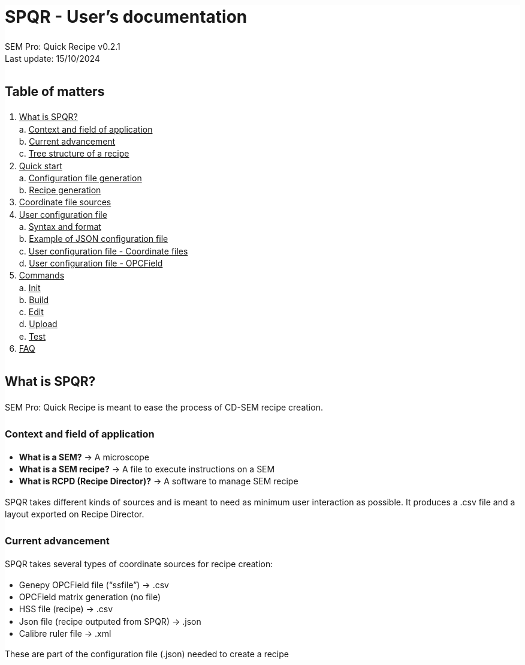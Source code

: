 # SPQR - User’s documentation
SEM Pro: Quick Recipe v0.2.1  
Last update: 15/10/2024

## Table of matters
1. [What is SPQR?](#what-is-spqr)  
    a. [Context and field of application](#context-and-field-of-application)  
    b. [Current advancement](#current-advancement)  
    c. [Tree structure of a recipe](#tree-structure-of-a-spqr-recipe)  
2. [Quick start](#quick-start)  
    a. [Configuration file generation](#configuration-file-generation)  
    b. [Recipe generation](#recipe-generation)   
3. [Coordinate file sources](#coordinate-file-sources)  
4. [User configuration file](#user-configuration-file)  
    a. [Syntax and format](#syntax-and-format)  
    b. [Example of JSON configuration file](#example-of-json-configuration-file)  
    c. [User configuration file - Coordinate files](#user-configuration-file---coordinate-files)  
    d. [User configuration file - OPCField](#user-configuration-file---opcfield)    
5. [Commands](#commands)  
    a. [Init](#init)  
    b. [Build](#build)  
    c. [Edit](#edit)  
    d. [Upload](#upload)  
    e. [Test](#test)  
6. [FAQ](#faq)  

## What is SPQR?

SEM Pro: Quick Recipe is meant to ease the process of CD-SEM recipe creation.

### Context and field of application

- **What is a SEM?** → A microscope
- **What is a SEM recipe?** → A file to execute instructions on a SEM
- **What is RCPD (Recipe Director)?** → A software to manage SEM recipe

SPQR takes different kinds of sources and is meant to need as minimum user interaction as possible. It produces a .csv file and a layout exported on Recipe Director.

### Current advancement

SPQR takes several types of coordinate sources for recipe creation:
- Genepy OPCField file (“ssfile”) → .csv
- OPCField matrix generation (no file)
- HSS file (recipe) → .csv
- Json file (recipe outputed from SPQR) → .json
- Calibre ruler file → .xml

These are part of the configuration file (.json) needed to create a recipe 
